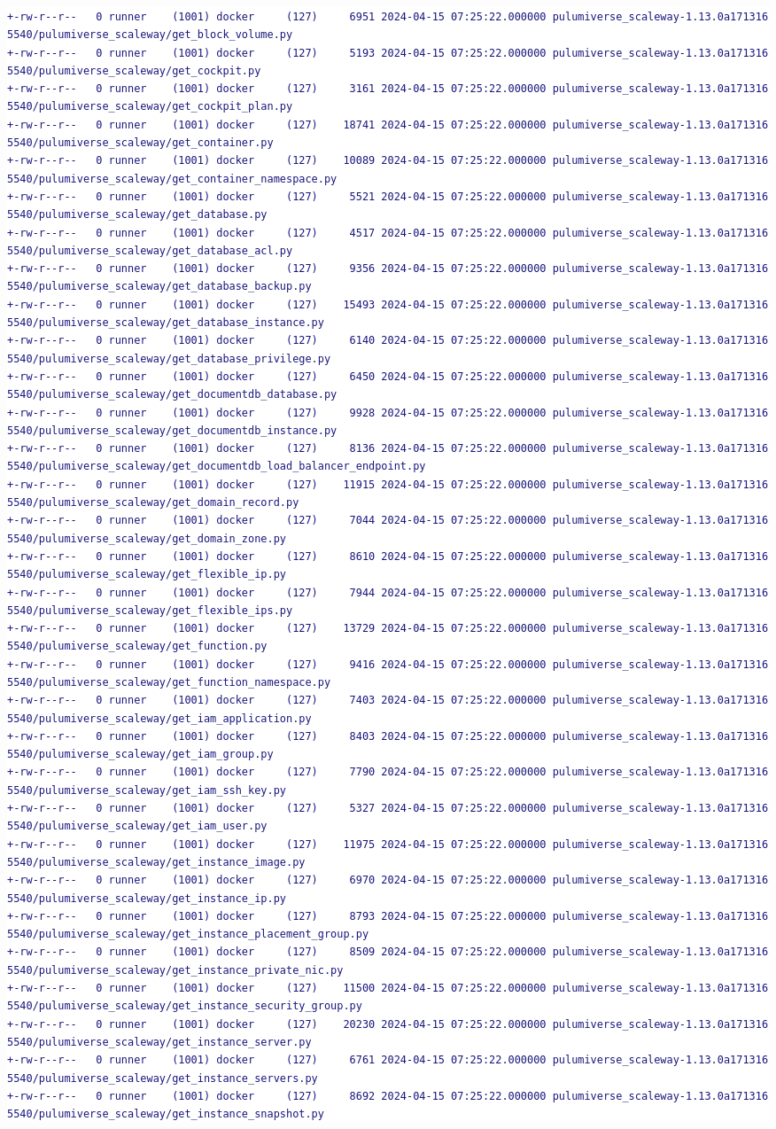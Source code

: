 ```diff
+-rw-r--r--   0 runner    (1001) docker     (127)     6951 2024-04-15 07:25:22.000000 pulumiverse_scaleway-1.13.0a1713165540/pulumiverse_scaleway/get_block_volume.py
+-rw-r--r--   0 runner    (1001) docker     (127)     5193 2024-04-15 07:25:22.000000 pulumiverse_scaleway-1.13.0a1713165540/pulumiverse_scaleway/get_cockpit.py
+-rw-r--r--   0 runner    (1001) docker     (127)     3161 2024-04-15 07:25:22.000000 pulumiverse_scaleway-1.13.0a1713165540/pulumiverse_scaleway/get_cockpit_plan.py
+-rw-r--r--   0 runner    (1001) docker     (127)    18741 2024-04-15 07:25:22.000000 pulumiverse_scaleway-1.13.0a1713165540/pulumiverse_scaleway/get_container.py
+-rw-r--r--   0 runner    (1001) docker     (127)    10089 2024-04-15 07:25:22.000000 pulumiverse_scaleway-1.13.0a1713165540/pulumiverse_scaleway/get_container_namespace.py
+-rw-r--r--   0 runner    (1001) docker     (127)     5521 2024-04-15 07:25:22.000000 pulumiverse_scaleway-1.13.0a1713165540/pulumiverse_scaleway/get_database.py
+-rw-r--r--   0 runner    (1001) docker     (127)     4517 2024-04-15 07:25:22.000000 pulumiverse_scaleway-1.13.0a1713165540/pulumiverse_scaleway/get_database_acl.py
+-rw-r--r--   0 runner    (1001) docker     (127)     9356 2024-04-15 07:25:22.000000 pulumiverse_scaleway-1.13.0a1713165540/pulumiverse_scaleway/get_database_backup.py
+-rw-r--r--   0 runner    (1001) docker     (127)    15493 2024-04-15 07:25:22.000000 pulumiverse_scaleway-1.13.0a1713165540/pulumiverse_scaleway/get_database_instance.py
+-rw-r--r--   0 runner    (1001) docker     (127)     6140 2024-04-15 07:25:22.000000 pulumiverse_scaleway-1.13.0a1713165540/pulumiverse_scaleway/get_database_privilege.py
+-rw-r--r--   0 runner    (1001) docker     (127)     6450 2024-04-15 07:25:22.000000 pulumiverse_scaleway-1.13.0a1713165540/pulumiverse_scaleway/get_documentdb_database.py
+-rw-r--r--   0 runner    (1001) docker     (127)     9928 2024-04-15 07:25:22.000000 pulumiverse_scaleway-1.13.0a1713165540/pulumiverse_scaleway/get_documentdb_instance.py
+-rw-r--r--   0 runner    (1001) docker     (127)     8136 2024-04-15 07:25:22.000000 pulumiverse_scaleway-1.13.0a1713165540/pulumiverse_scaleway/get_documentdb_load_balancer_endpoint.py
+-rw-r--r--   0 runner    (1001) docker     (127)    11915 2024-04-15 07:25:22.000000 pulumiverse_scaleway-1.13.0a1713165540/pulumiverse_scaleway/get_domain_record.py
+-rw-r--r--   0 runner    (1001) docker     (127)     7044 2024-04-15 07:25:22.000000 pulumiverse_scaleway-1.13.0a1713165540/pulumiverse_scaleway/get_domain_zone.py
+-rw-r--r--   0 runner    (1001) docker     (127)     8610 2024-04-15 07:25:22.000000 pulumiverse_scaleway-1.13.0a1713165540/pulumiverse_scaleway/get_flexible_ip.py
+-rw-r--r--   0 runner    (1001) docker     (127)     7944 2024-04-15 07:25:22.000000 pulumiverse_scaleway-1.13.0a1713165540/pulumiverse_scaleway/get_flexible_ips.py
+-rw-r--r--   0 runner    (1001) docker     (127)    13729 2024-04-15 07:25:22.000000 pulumiverse_scaleway-1.13.0a1713165540/pulumiverse_scaleway/get_function.py
+-rw-r--r--   0 runner    (1001) docker     (127)     9416 2024-04-15 07:25:22.000000 pulumiverse_scaleway-1.13.0a1713165540/pulumiverse_scaleway/get_function_namespace.py
+-rw-r--r--   0 runner    (1001) docker     (127)     7403 2024-04-15 07:25:22.000000 pulumiverse_scaleway-1.13.0a1713165540/pulumiverse_scaleway/get_iam_application.py
+-rw-r--r--   0 runner    (1001) docker     (127)     8403 2024-04-15 07:25:22.000000 pulumiverse_scaleway-1.13.0a1713165540/pulumiverse_scaleway/get_iam_group.py
+-rw-r--r--   0 runner    (1001) docker     (127)     7790 2024-04-15 07:25:22.000000 pulumiverse_scaleway-1.13.0a1713165540/pulumiverse_scaleway/get_iam_ssh_key.py
+-rw-r--r--   0 runner    (1001) docker     (127)     5327 2024-04-15 07:25:22.000000 pulumiverse_scaleway-1.13.0a1713165540/pulumiverse_scaleway/get_iam_user.py
+-rw-r--r--   0 runner    (1001) docker     (127)    11975 2024-04-15 07:25:22.000000 pulumiverse_scaleway-1.13.0a1713165540/pulumiverse_scaleway/get_instance_image.py
+-rw-r--r--   0 runner    (1001) docker     (127)     6970 2024-04-15 07:25:22.000000 pulumiverse_scaleway-1.13.0a1713165540/pulumiverse_scaleway/get_instance_ip.py
+-rw-r--r--   0 runner    (1001) docker     (127)     8793 2024-04-15 07:25:22.000000 pulumiverse_scaleway-1.13.0a1713165540/pulumiverse_scaleway/get_instance_placement_group.py
+-rw-r--r--   0 runner    (1001) docker     (127)     8509 2024-04-15 07:25:22.000000 pulumiverse_scaleway-1.13.0a1713165540/pulumiverse_scaleway/get_instance_private_nic.py
+-rw-r--r--   0 runner    (1001) docker     (127)    11500 2024-04-15 07:25:22.000000 pulumiverse_scaleway-1.13.0a1713165540/pulumiverse_scaleway/get_instance_security_group.py
+-rw-r--r--   0 runner    (1001) docker     (127)    20230 2024-04-15 07:25:22.000000 pulumiverse_scaleway-1.13.0a1713165540/pulumiverse_scaleway/get_instance_server.py
+-rw-r--r--   0 runner    (1001) docker     (127)     6761 2024-04-15 07:25:22.000000 pulumiverse_scaleway-1.13.0a1713165540/pulumiverse_scaleway/get_instance_servers.py
+-rw-r--r--   0 runner    (1001) docker     (127)     8692 2024-04-15 07:25:22.000000 pulumiverse_scaleway-1.13.0a1713165540/pulumiverse_scaleway/get_instance_snapshot.py
```
